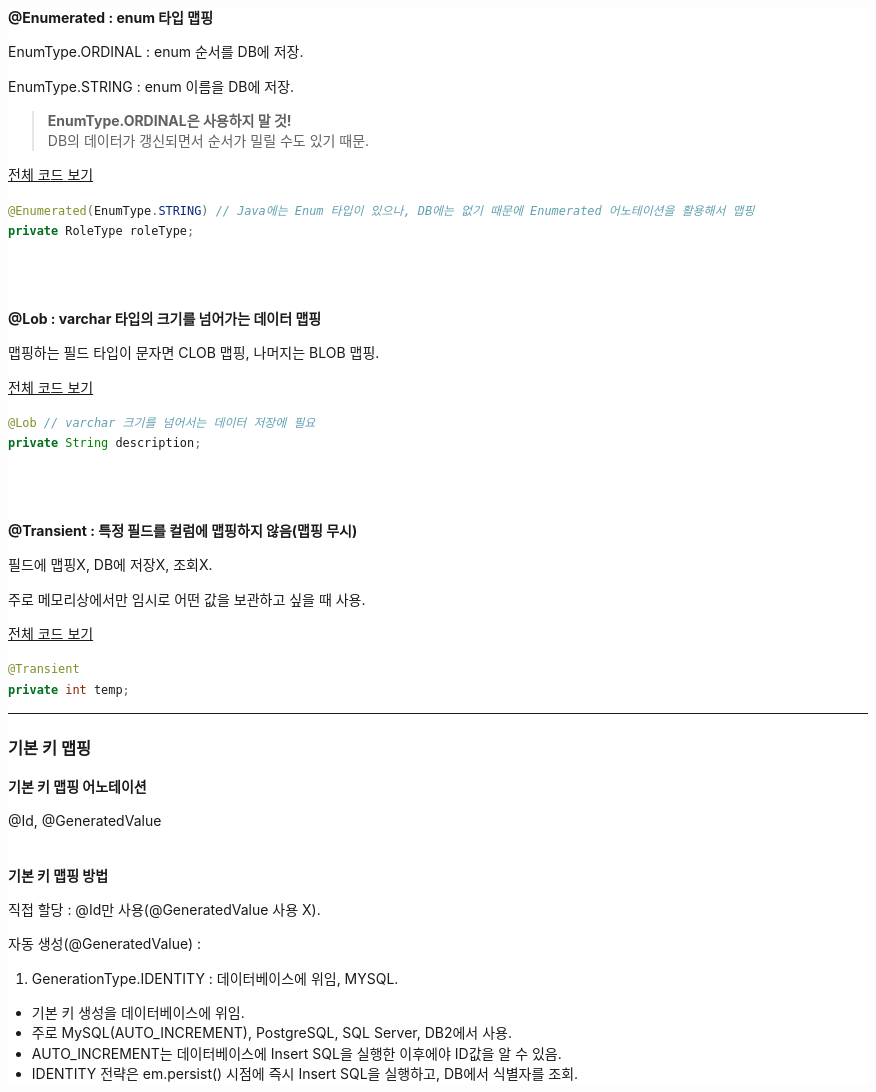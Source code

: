 **@Enumerated : enum 타입 맵핑**

EnumType.ORDINAL : enum 순서를 DB에 저장.

EnumType.STRING : enum 이름을 DB에 저장.

> **EnumType.ORDINAL은 사용하지 말 것!**</br>
DB의 데이터가 갱신되면서 순서가 밀릴 수도 있기 때문.
>

[전체 코드 보기](./jpa-basic/src/main/java/hellojpa/Member.java)
```java
@Enumerated(EnumType.STRING) // Java에는 Enum 타입이 있으나, DB에는 없기 때문에 Enumerated 어노테이션을 활용해서 맵핑
private RoleType roleType;
```
</br></br>

**@Lob : varchar 타입의 크기를 넘어가는 데이터 맵핑**

맵핑하는 필드 타입이 문자면 CLOB 맵핑, 나머지는 BLOB 맵핑.

[전체 코드 보기](./jpa-basic/src/main/java/hellojpa/Member.java)
```java
@Lob // varchar 크기를 넘어서는 데이터 저장에 필요
private String description;
```
</br></br>

**@Transient : 특정 필드를 컬럼에 맵핑하지 않음(맵핑 무시)**

필드에 맵핑X, DB에 저장X, 조회X.

주로 메모리상에서만 임시로 어떤 값을 보관하고 싶을 때 사용.

[전체 코드 보기](./jpa-basic/src/main/java/hellojpa/Member.java)
```java
@Transient
private int temp;
```

---

### 기본 키 맵핑

**기본 키 맵핑 어노테이션**

@Id, @GeneratedValue
</br></br>

**기본 키 맵핑 방법**

직접 할당 : @Id만 사용(@GeneratedValue 사용 X).

자동 생성(@GeneratedValue) :

1. GenerationType.IDENTITY : 데이터베이스에 위임, MYSQL.
- 기본 키 생성을 데이터베이스에 위임.
- 주로 MySQL(AUTO_INCREMENT), PostgreSQL, SQL Server, DB2에서 사용.
- AUTO_INCREMENT는 데이터베이스에 Insert SQL을 실행한 이후에야 ID값을 알 수 있음.
- IDENTITY 전략은 em.persist() 시점에 즉시 Insert SQL을 실행하고, DB에서 식별자를 조회.
